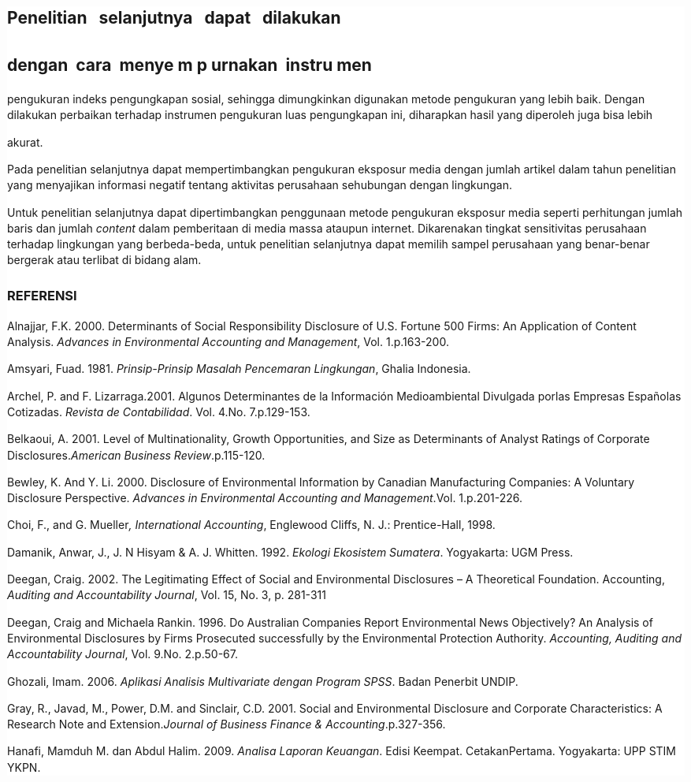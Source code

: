 <h2><a name="bookmark18"></a><span class="font0"><a name="bookmark19"></a>Penelitian &nbsp;&nbsp;selanjutnya &nbsp;&nbsp;dapat &nbsp;&nbsp;dilakukan</span></h2>
<h2><a name="bookmark20"></a><span class="font0"><a name="bookmark21"></a>dengan &nbsp;cara &nbsp;menye m p urnakan &nbsp;instru men</span></h2>
<p><span class="font5">pengukuran indeks pengungkapan sosial, sehingga dimungkinkan digunakan metode pengukuran yang lebih baik. Dengan dilakukan perbaikan terhadap instrumen pengukuran luas pengungkapan ini, diharapkan hasil yang diperoleh juga bisa lebih</span></p>
<p><span class="font5">akurat.</span></p>
<p><span class="font5">Pada penelitian selanjutnya dapat mempertimbangkan pengukuran eksposur media dengan jumlah artikel dalam tahun penelitian yang menyajikan informasi negatif tentang aktivitas perusahaan sehubungan dengan lingkungan.</span></p>
<p><span class="font5">Untuk penelitian selanjutnya dapat dipertimbangkan penggunaan metode pengukuran eksposur media seperti perhitungan jumlah baris dan jumlah </span><span class="font5" style="font-style:italic;">content</span><span class="font5"> dalam pemberitaan di media massa ataupun internet. Dikarenakan tingkat sensitivitas perusahaan terhadap lingkungan yang berbeda-beda, untuk penelitian selanjutnya dapat memilih sampel perusahaan yang benar-benar bergerak atau terlibat di bidang alam.</span></p>
<h3><a name="bookmark22"></a><span class="font5" style="font-weight:bold;"><a name="bookmark23"></a>REFERENSI</span></h3>
<p><span class="font5">Alnajjar, F.K. 2000. Determinants of Social Responsibility Disclosure of U.S. Fortune 500 Firms: An Application of Content Analysis. </span><span class="font5" style="font-style:italic;">Advances in Environmental Accounting and Management</span><span class="font5">, Vol. 1.p.163-200.</span></p>
<p><span class="font5">Amsyari, Fuad. 1981. </span><span class="font5" style="font-style:italic;">Prinsip-Prinsip Masalah Pencemaran Lingkungan</span><span class="font5">, Ghalia Indonesia.</span></p>
<p><span class="font5">Archel, P. and F. Lizarraga.2001. Algunos Determinantes de la Información Medioambiental Divulgada porlas Empresas Españolas Cotizadas. </span><span class="font5" style="font-style:italic;">Revista de Contabilidad</span><span class="font5">. Vol. 4.No. 7.p.129-153.</span></p>
<p><span class="font5">Belkaoui, A. 2001. Level of Multinationality, Growth Opportunities, and Size as Determinants of Analyst Ratings of Corporate Disclosures.</span><span class="font5" style="font-style:italic;">American Business Review</span><span class="font5">.p.115-120.</span></p>
<p><span class="font5">Bewley, K. And Y. Li. 2000. Disclosure of Environmental Information by Canadian Manufacturing Companies: A Voluntary Disclosure Perspective. </span><span class="font5" style="font-style:italic;">Advances in Environmental Accounting and Management</span><span class="font5">.Vol. 1.p.201-226.</span></p>
<p><span class="font5">Choi, F., and G. Mueller</span><span class="font5" style="font-style:italic;">, International Accounting</span><span class="font5">, Englewood Cliffs, N. J.: Prentice-Hall, 1998.</span></p>
<p><span class="font5">Damanik, Anwar, J., J. N Hisyam &amp;&nbsp;A. J. Whitten. 1992. </span><span class="font5" style="font-style:italic;">Ekologi Ekosistem Sumatera</span><span class="font5">. Yogyakarta: UGM Press.</span></p>
<p><span class="font5">Deegan, Craig. 2002. The Legitimating Effect of Social and Environmental Disclosures – A Theoretical Foundation. Accounting, </span><span class="font5" style="font-style:italic;">Auditing and Accountability Journal</span><span class="font5">, Vol. 15, No. 3, p. 281-311</span></p>
<p><span class="font5">Deegan, Craig and Michaela Rankin. 1996. Do Australian Companies Report Environmental News Objectively? An Analysis of Environmental Disclosures by Firms Prosecuted successfully by the Environmental Protection Authority. </span><span class="font5" style="font-style:italic;">Accounting, Auditing and Accountability Journal</span><span class="font5">, Vol. 9.No. 2.p.50-67.</span></p>
<p><span class="font5">Ghozali, Imam. 2006. </span><span class="font5" style="font-style:italic;">Aplikasi Analisis Multivariate dengan Program SPSS</span><span class="font5">. Badan Penerbit UNDIP.</span></p>
<p><span class="font5">Gray, R., Javad, M., Power, D.M. and Sinclair, C.D. 2001. Social and Environmental Disclosure and Corporate Characteristics: A Research Note and Extension.</span><span class="font5" style="font-style:italic;">Journal of Business Finance &amp;&nbsp;Accounting</span><span class="font5">.p.327-356.</span></p>
<p><span class="font5">Hanafi, Mamduh M. dan Abdul Halim. 2009. </span><span class="font5" style="font-style:italic;">Analisa Laporan Keuangan</span><span class="font5">. Edisi Keempat. CetakanPertama. Yogyakarta: UPP STIM YKPN.</span></p>